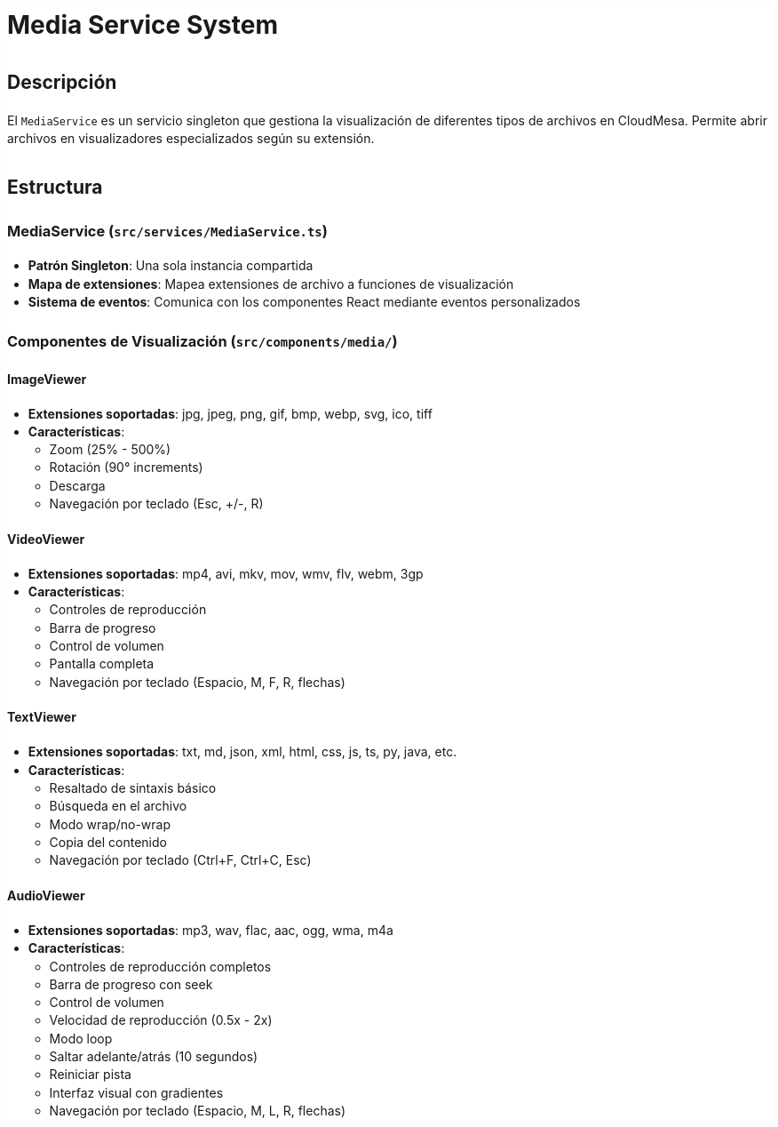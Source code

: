 # Media Service System

## Descripción

El `MediaService` es un servicio singleton que gestiona la visualización de diferentes tipos de archivos en CloudMesa. Permite abrir archivos en visualizadores especializados según su extensión.

## Estructura

### MediaService (`src/services/MediaService.ts`)
- **Patrón Singleton**: Una sola instancia compartida
- **Mapa de extensiones**: Mapea extensiones de archivo a funciones de visualización
- **Sistema de eventos**: Comunica con los componentes React mediante eventos personalizados

### Componentes de Visualización (`src/components/media/`)

#### ImageViewer
- **Extensiones soportadas**: jpg, jpeg, png, gif, bmp, webp, svg, ico, tiff
- **Características**:
  - Zoom (25% - 500%)
  - Rotación (90° increments)
  - Descarga
  - Navegación por teclado (Esc, +/-, R)

#### VideoViewer
- **Extensiones soportadas**: mp4, avi, mkv, mov, wmv, flv, webm, 3gp
- **Características**:
  - Controles de reproducción
  - Barra de progreso
  - Control de volumen
  - Pantalla completa
  - Navegación por teclado (Espacio, M, F, R, flechas)

#### TextViewer
- **Extensiones soportadas**: txt, md, json, xml, html, css, js, ts, py, java, etc.
- **Características**:
  - Resaltado de sintaxis básico
  - Búsqueda en el archivo
  - Modo wrap/no-wrap
  - Copia del contenido
  - Navegación por teclado (Ctrl+F, Ctrl+C, Esc)

#### AudioViewer
- **Extensiones soportadas**: mp3, wav, flac, aac, ogg, wma, m4a
- **Características**:
  - Controles de reproducción completos
  - Barra de progreso con seek
  - Control de volumen
  - Velocidad de reproducción (0.5x - 2x)
  - Modo loop
  - Saltar adelante/atrás (10 segundos)
  - Reiniciar pista
  - Interfaz visual con gradientes
  - Navegación por teclado (Espacio, M, L, R, flechas)
